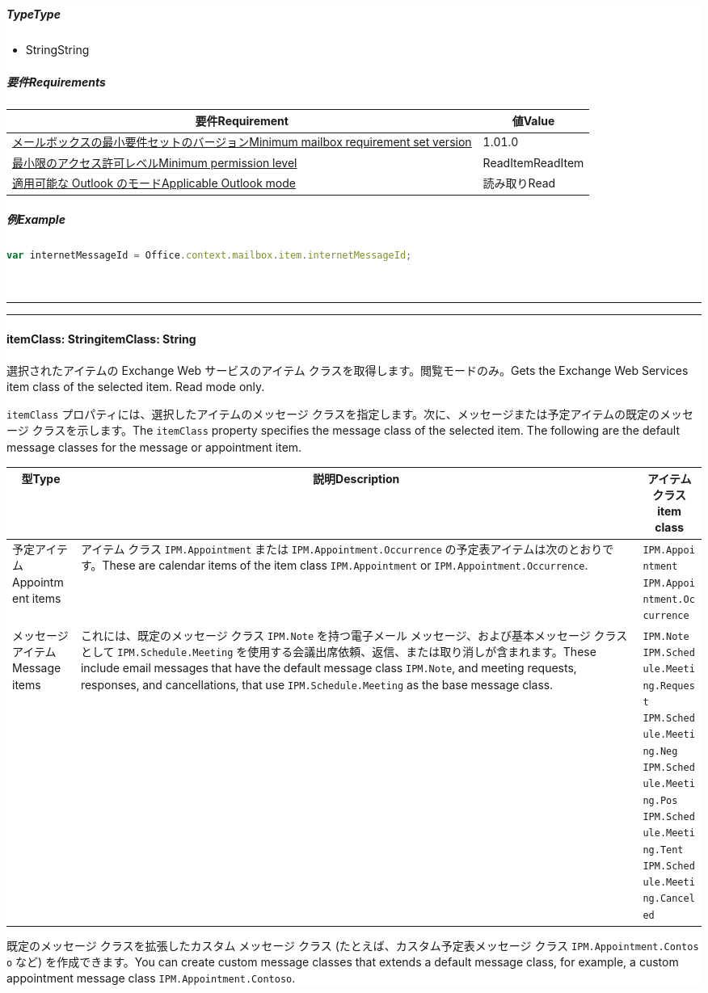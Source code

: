 ##### <a name="type"></a><span data-ttu-id="f0b3f-369">Type</span><span class="sxs-lookup"><span data-stu-id="f0b3f-369">Type</span></span>

*   <span data-ttu-id="f0b3f-370">String</span><span class="sxs-lookup"><span data-stu-id="f0b3f-370">String</span></span>

##### <a name="requirements"></a><span data-ttu-id="f0b3f-371">要件</span><span class="sxs-lookup"><span data-stu-id="f0b3f-371">Requirements</span></span>

|<span data-ttu-id="f0b3f-372">要件</span><span class="sxs-lookup"><span data-stu-id="f0b3f-372">Requirement</span></span>| <span data-ttu-id="f0b3f-373">値</span><span class="sxs-lookup"><span data-stu-id="f0b3f-373">Value</span></span>|
|---|---|
|[<span data-ttu-id="f0b3f-374">メールボックスの最小要件セットのバージョン</span><span class="sxs-lookup"><span data-stu-id="f0b3f-374">Minimum mailbox requirement set version</span></span>](/office/dev/add-ins/reference/requirement-sets/outlook-api-requirement-sets)| <span data-ttu-id="f0b3f-375">1.0</span><span class="sxs-lookup"><span data-stu-id="f0b3f-375">1.0</span></span>|
|[<span data-ttu-id="f0b3f-376">最小限のアクセス許可レベル</span><span class="sxs-lookup"><span data-stu-id="f0b3f-376">Minimum permission level</span></span>](/outlook/add-ins/understanding-outlook-add-in-permissions)| <span data-ttu-id="f0b3f-377">ReadItem</span><span class="sxs-lookup"><span data-stu-id="f0b3f-377">ReadItem</span></span>|
|[<span data-ttu-id="f0b3f-378">適用可能な Outlook のモード</span><span class="sxs-lookup"><span data-stu-id="f0b3f-378">Applicable Outlook mode</span></span>](/outlook/add-ins/#extension-points)| <span data-ttu-id="f0b3f-379">読み取り</span><span class="sxs-lookup"><span data-stu-id="f0b3f-379">Read</span></span>|

##### <a name="example"></a><span data-ttu-id="f0b3f-380">例</span><span class="sxs-lookup"><span data-stu-id="f0b3f-380">Example</span></span>

```js
var internetMessageId = Office.context.mailbox.item.internetMessageId;
```

<br>

---
---

#### <a name="itemclass-string"></a><span data-ttu-id="f0b3f-381">itemClass: String</span><span class="sxs-lookup"><span data-stu-id="f0b3f-381">itemClass: String</span></span>

<span data-ttu-id="f0b3f-p117">選択されたアイテムの Exchange Web サービスのアイテム クラスを取得します。閲覧モードのみ。</span><span class="sxs-lookup"><span data-stu-id="f0b3f-p117">Gets the Exchange Web Services item class of the selected item. Read mode only.</span></span>

<span data-ttu-id="f0b3f-p118">`itemClass` プロパティには、選択したアイテムのメッセージ クラスを指定します。次に、メッセージまたは予定アイテムの既定のメッセージ クラスを示します。</span><span class="sxs-lookup"><span data-stu-id="f0b3f-p118">The `itemClass` property specifies the message class of the selected item. The following are the default message classes for the message or appointment item.</span></span>

| <span data-ttu-id="f0b3f-386">型</span><span class="sxs-lookup"><span data-stu-id="f0b3f-386">Type</span></span> | <span data-ttu-id="f0b3f-387">説明</span><span class="sxs-lookup"><span data-stu-id="f0b3f-387">Description</span></span> | <span data-ttu-id="f0b3f-388">アイテム クラス</span><span class="sxs-lookup"><span data-stu-id="f0b3f-388">item class</span></span> |
| --- | --- | --- |
| <span data-ttu-id="f0b3f-389">予定アイテム</span><span class="sxs-lookup"><span data-stu-id="f0b3f-389">Appointment items</span></span> | <span data-ttu-id="f0b3f-390">アイテム クラス `IPM.Appointment` または `IPM.Appointment.Occurrence` の予定表アイテムは次のとおりです。</span><span class="sxs-lookup"><span data-stu-id="f0b3f-390">These are calendar items of the item class `IPM.Appointment` or `IPM.Appointment.Occurrence`.</span></span> | `IPM.Appointment`<br />`IPM.Appointment.Occurrence` |
| <span data-ttu-id="f0b3f-391">メッセージ アイテム</span><span class="sxs-lookup"><span data-stu-id="f0b3f-391">Message items</span></span> | <span data-ttu-id="f0b3f-392">これには、既定のメッセージ クラス `IPM.Note` を持つ電子メール メッセージ、および基本メッセージ クラスとして `IPM.Schedule.Meeting` を使用する会議出席依頼、返信、または取り消しが含まれます。</span><span class="sxs-lookup"><span data-stu-id="f0b3f-392">These include email messages that have the default message class `IPM.Note`, and meeting requests, responses, and cancellations, that use `IPM.Schedule.Meeting` as the base message class.</span></span> | `IPM.Note`<br />`IPM.Schedule.Meeting.Request`<br />`IPM.Schedule.Meeting.Neg`<br />`IPM.Schedule.Meeting.Pos`<br />`IPM.Schedule.Meeting.Tent`<br />`IPM.Schedule.Meeting.Canceled` |

<span data-ttu-id="f0b3f-393">既定のメッセージ クラスを拡張したカスタム メッセージ クラス (たとえば、カスタム予定表メッセージ クラス `IPM.Appointment.Contoso` など) を作成できます。</span><span class="sxs-lookup"><span data-stu-id="f0b3f-393">You can create custom message classes that extends a default message class, for example, a custom appointment message class `IPM.Appointment.Contoso`.</span></span>
